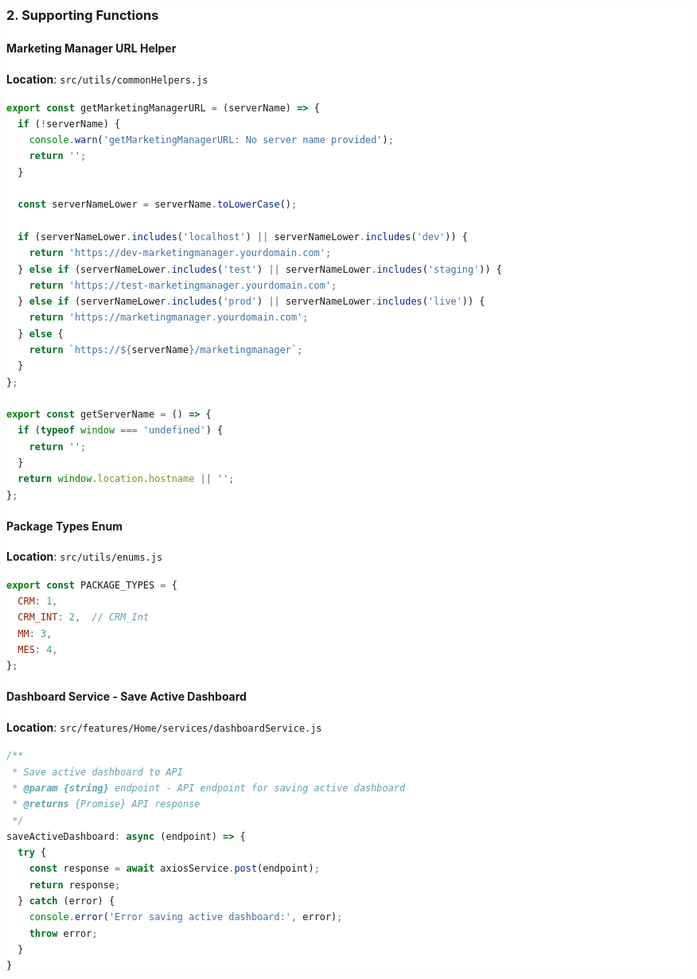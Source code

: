 ### 2. Supporting Functions

#### Marketing Manager URL Helper
**Location**: `src/utils/commonHelpers.js`

```javascript
export const getMarketingManagerURL = (serverName) => {
  if (!serverName) {
    console.warn('getMarketingManagerURL: No server name provided');
    return '';
  }
  
  const serverNameLower = serverName.toLowerCase();
  
  if (serverNameLower.includes('localhost') || serverNameLower.includes('dev')) {
    return 'https://dev-marketingmanager.yourdomain.com';
  } else if (serverNameLower.includes('test') || serverNameLower.includes('staging')) {
    return 'https://test-marketingmanager.yourdomain.com';
  } else if (serverNameLower.includes('prod') || serverNameLower.includes('live')) {
    return 'https://marketingmanager.yourdomain.com';
  } else {
    return `https://${serverName}/marketingmanager`;
  }
};

export const getServerName = () => {
  if (typeof window === 'undefined') {
    return '';
  }
  return window.location.hostname || '';
};
```

#### Package Types Enum
**Location**: `src/utils/enums.js`

```javascript
export const PACKAGE_TYPES = {
  CRM: 1,
  CRM_INT: 2,  // CRM_Int
  MM: 3,
  MES: 4,
};
```

#### Dashboard Service - Save Active Dashboard
**Location**: `src/features/Home/services/dashboardService.js`

```javascript
/**
 * Save active dashboard to API
 * @param {string} endpoint - API endpoint for saving active dashboard
 * @returns {Promise} API response
 */
saveActiveDashboard: async (endpoint) => {
  try {
    const response = await axiosService.post(endpoint);
    return response;
  } catch (error) {
    console.error('Error saving active dashboard:', error);
    throw error;
  }
}
```
